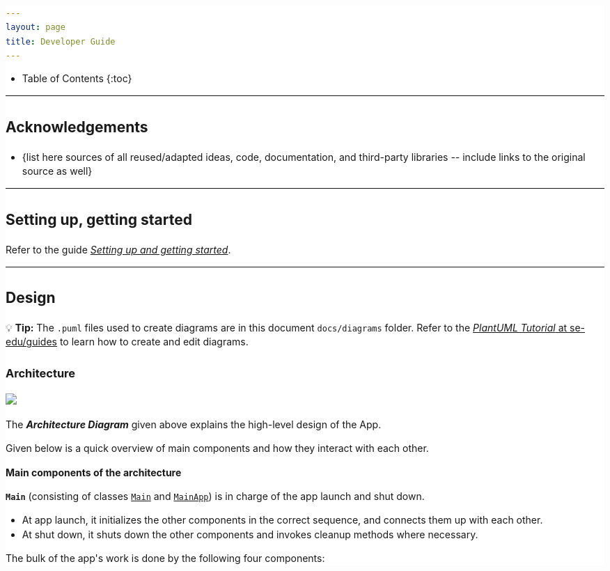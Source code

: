 ```yaml
---
layout: page
title: Developer Guide
---
```


- Table of Contents
  {:toc}

---

## **Acknowledgements**

- {list here sources of all reused/adapted ideas, code, documentation, and third-party libraries -- include links to the original source as well}

---

## **Setting up, getting started**

Refer to the guide [_Setting up and getting started_](SettingUp.md).

---

## **Design**

<div markdown="span" class="alert alert-primary">

:bulb: **Tip:** The `.puml` files used to create diagrams are in this document `docs/diagrams` folder. Refer to the [_PlantUML Tutorial_ at se-edu/guides](https://se-education.org/guides/tutorials/plantUml.html) to learn how to create and edit diagrams.

</div>

### Architecture

<img src="images/ArchitectureDiagram.png" width="280" />

The **_Architecture Diagram_** given above explains the high-level design of the App.

Given below is a quick overview of main components and how they interact with each other.

**Main components of the architecture**

**`Main`** (consisting of classes [`Main`](https://github.com/se-edu/CourseBook-level3/tree/master/src/main/java/seedu/address/Main.java) and [`MainApp`](https://github.com/se-edu/CourseBook-level3/tree/master/src/main/java/seedu/address/MainApp.java)) is in charge of the app launch and shut down.

- At app launch, it initializes the other components in the correct sequence, and connects them up with each other.
- At shut down, it shuts down the other components and invokes cleanup methods where necessary.

The bulk of the app's work is done by the following four components:
